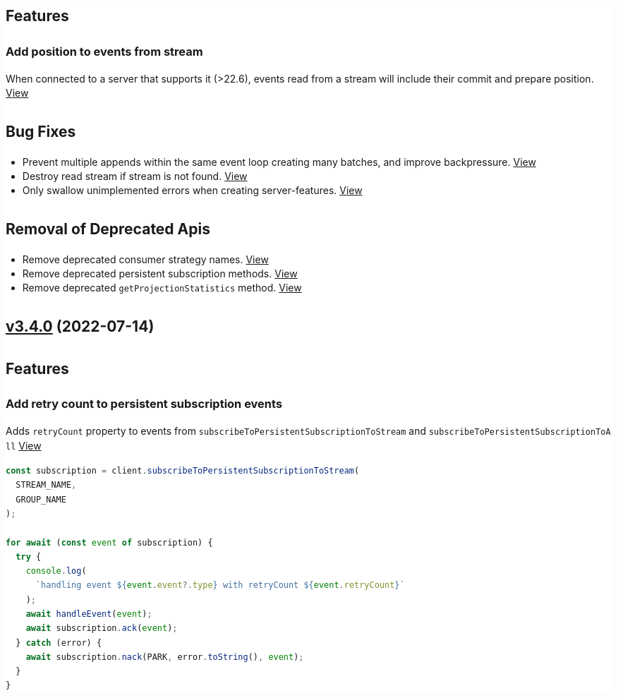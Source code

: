 ## Features

### Add position to events from stream

When connected to a server that supports it (>22.6), events read from a stream will include their commit and prepare position. [View](https://github.com/EventStore/EventStore-Client-NodeJS/commit/322b110e0815962733ac4e6d756208b16ae53df1)

## Bug Fixes

- Prevent multiple appends within the same event loop creating many batches, and improve backpressure. [View](https://github.com/EventStore/EventStore-Client-NodeJS/commit/088bc4559146fe21340afcc38bdcce34353b36b3)
- Destroy read stream if stream is not found. [View](https://github.com/EventStore/EventStore-Client-NodeJS/commit/5488d77ab32cfb4502cea3c4f718cba8616f9ea3)
- Only swallow unimplemented errors when creating server-features. [View](https://github.com/EventStore/EventStore-Client-NodeJS/commit/fec332eb017def8ed57c1366aed0b42f2d6380c5)

## Removal of Deprecated Apis

- Remove deprecated consumer strategy names. [View](https://github.com/EventStore/EventStore-Client-NodeJS/commit/3b1262488ae799714f2c9d9cb6988671c6850cc1)
- Remove deprecated persistent subscription methods. [View](https://github.com/EventStore/EventStore-Client-NodeJS/commit/3e3e63383067aae10628ae4c665a27ef8c0db6ef)
- Remove deprecated `getProjectionStatistics` method. [View](https://github.com/EventStore/EventStore-Client-NodeJS/commit/0956cbc32f4b65f70a281986ab5ca9ef4d00581c)

## [v3.4.0](https://github.com/EventStore/EventStore-Client-NodeJS/compare/v3.3.1...v3.4.0) (2022-07-14)

## Features

### Add retry count to persistent subscription events

Adds `retryCount` property to events from `subscribeToPersistentSubscriptionToStream` and `subscribeToPersistentSubscriptionToAll` [View](https://github.com/EventStore/EventStore-Client-NodeJS/commit/e82d72763c34b1922928a2a73d396da2195e5083)

```typescript
const subscription = client.subscribeToPersistentSubscriptionToStream(
  STREAM_NAME,
  GROUP_NAME
);

for await (const event of subscription) {
  try {
    console.log(
      `handling event ${event.event?.type} with retryCount ${event.retryCount}`
    );
    await handleEvent(event);
    await subscription.ack(event);
  } catch (error) {
    await subscription.nack(PARK, error.toString(), event);
  }
}
```
